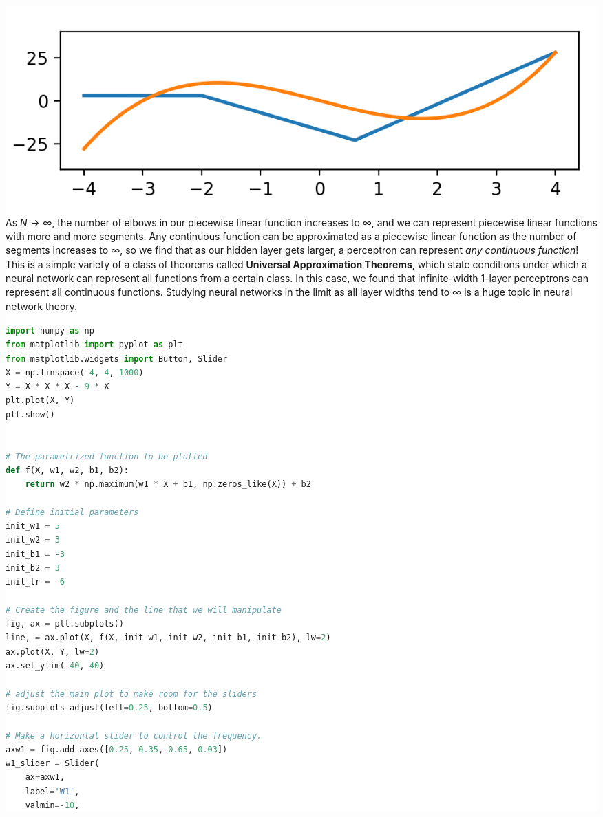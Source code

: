 ![](Images/MLPBP/2_elbow.png)
As $N\to\infty$, the number of elbows in our piecewise linear function increases to $\infty$, and we can represent piecewise linear functions with more and more segments. Any continuous function can be approximated as a piecewise linear function as the number of segments increases to $\infty$, so we find that as our hidden layer gets larger, a perceptron can represent *any continuous function*! This is a simple variety of a class of theorems called **Universal Approximation Theorems**, which state conditions under which a neural network can represent all functions from a certain class. In this case, we found that infinite-width 1-layer perceptrons can represent all continuous functions. Studying neural networks in the limit as all layer widths tend to $\infty$ is a huge topic in neural network theory.



```python
import numpy as np
from matplotlib import pyplot as plt
from matplotlib.widgets import Button, Slider
X = np.linspace(-4, 4, 1000)
Y = X * X * X - 9 * X
plt.plot(X, Y)
plt.show()


# The parametrized function to be plotted
def f(X, w1, w2, b1, b2):
    return w2 * np.maximum(w1 * X + b1, np.zeros_like(X)) + b2

# Define initial parameters
init_w1 = 5
init_w2 = 3
init_b1 = -3
init_b2 = 3
init_lr = -6

# Create the figure and the line that we will manipulate
fig, ax = plt.subplots()
line, = ax.plot(X, f(X, init_w1, init_w2, init_b1, init_b2), lw=2)
ax.plot(X, Y, lw=2)
ax.set_ylim(-40, 40)

# adjust the main plot to make room for the sliders
fig.subplots_adjust(left=0.25, bottom=0.5)

# Make a horizontal slider to control the frequency.
axw1 = fig.add_axes([0.25, 0.35, 0.65, 0.03])
w1_slider = Slider(
    ax=axw1,
    label='W1',
    valmin=-10,
```